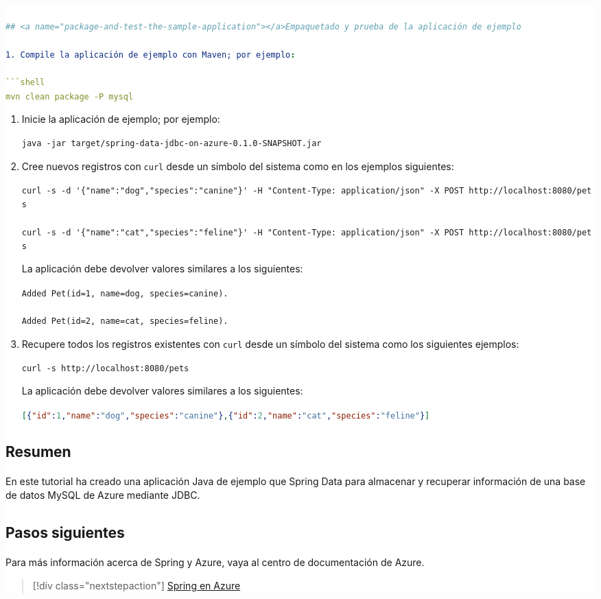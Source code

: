    ```yaml

## <a name="package-and-test-the-sample-application"></a>Empaquetado y prueba de la aplicación de ejemplo 

1. Compile la aplicación de ejemplo con Maven; por ejemplo:

   ```shell
   mvn clean package -P mysql
   ```

1. Inicie la aplicación de ejemplo; por ejemplo:

   ```shell
   java -jar target/spring-data-jdbc-on-azure-0.1.0-SNAPSHOT.jar
   ```

1. Cree nuevos registros con `curl` desde un símbolo del sistema como en los ejemplos siguientes:

   ```shell
   curl -s -d '{"name":"dog","species":"canine"}' -H "Content-Type: application/json" -X POST http://localhost:8080/pets

   curl -s -d '{"name":"cat","species":"feline"}' -H "Content-Type: application/json" -X POST http://localhost:8080/pets
   ```

   La aplicación debe devolver valores similares a los siguientes:

   ```shell
   Added Pet(id=1, name=dog, species=canine).

   Added Pet(id=2, name=cat, species=feline).
   ```

1. Recupere todos los registros existentes con `curl` desde un símbolo del sistema como los siguientes ejemplos:

   ```shell
   curl -s http://localhost:8080/pets
   ```
    
   La aplicación debe devolver valores similares a los siguientes:

   ```json
   [{"id":1,"name":"dog","species":"canine"},{"id":2,"name":"cat","species":"feline"}]
   ```

## <a name="summary"></a>Resumen

En este tutorial ha creado una aplicación Java de ejemplo que Spring Data para almacenar y recuperar información de una base de datos MySQL de Azure mediante JDBC.

## <a name="next-steps"></a>Pasos siguientes

Para más información acerca de Spring y Azure, vaya al centro de documentación de Azure.

> [!div class="nextstepaction"]
> [Spring en Azure](/azure/java/spring-framework)


[Azure para desarrolladores de Java]: /azure/java/
[cuenta de Azure gratuita]: https://azure.microsoft.com/pricing/free-trial/
[Working with Azure DevOps and Java]: /azure/devops/ (Trabajo con Azure DevOps y Java)
[ventajas como suscriptor de MSDN]: https://azure.microsoft.com/pricing/member-offers/msdn-benefits-details/
[Spring Boot]: http://projects.spring.io/spring-boot/
[Spring Data]: https://spring.io/projects/spring-data
[Spring Initializr]: https://start.spring.io/
[Spring Framework]: https://spring.io/
[MYSQL01]: media/configure-spring-data-jdbc-with-azure-mysql/create-mysql-01.png
[MYSQL02]: media/configure-spring-data-jdbc-with-azure-mysql/create-mysql-02.png
[MYSQL03]: media/configure-spring-data-jdbc-with-azure-mysql/create-mysql-03.png
[MYSQL04]: media/configure-spring-data-jdbc-with-azure-mysql/create-mysql-04.png
[MYSQL05]: media/configure-spring-data-jdbc-with-azure-mysql/create-mysql-05.png